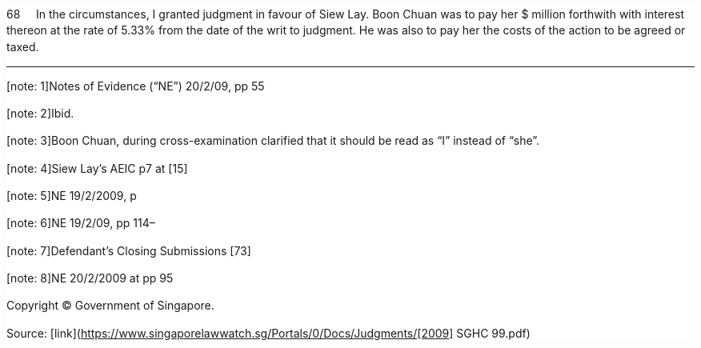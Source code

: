 68     In the circumstances, I granted judgment in favour of Siew Lay. Boon Chuan was to pay her $ million forthwith with interest thereon at the rate of 5.33% from the date of the writ to judgment. He was also to pay her the costs of the action to be agreed or taxed. 

_________________ 

[note: 1]Notes of Evidence (“NE”) 20/2/09, pp 55

[note: 2]Ibid. 

[note: 3]Boon Chuan, during cross-examination clarified that it should be read as “I” instead of “she”. 

[note: 4]Siew Lay’s AEIC p7 at [15] 

[note: 5]NE 19/2/2009, p 


[note: 6]NE 19/2/09, pp 114– 

[note: 7]Defendant’s Closing Submissions [73] 

[note: 8]NE 20/2/2009 at pp 95

 Copyright © Government of Singapore. 


Source: [link](https://www.singaporelawwatch.sg/Portals/0/Docs/Judgments/[2009] SGHC 99.pdf)
